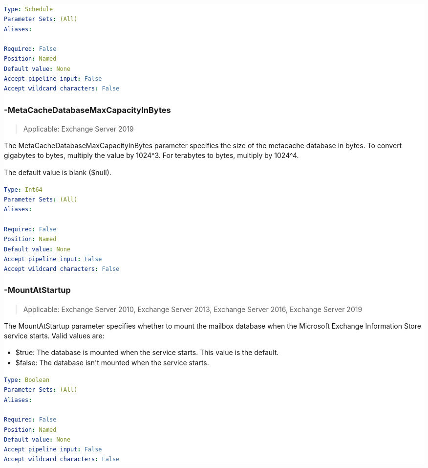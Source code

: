 ```yaml
Type: Schedule
Parameter Sets: (All)
Aliases:

Required: False
Position: Named
Default value: None
Accept pipeline input: False
Accept wildcard characters: False
```

### -MetaCacheDatabaseMaxCapacityInBytes

> Applicable: Exchange Server 2019

The MetaCacheDatabaseMaxCapacityInBytes parameter specifies the size of the metacache database in bytes. To convert gigabytes to bytes, multiply the value by 1024^3. For terabytes to bytes, multiply by 1024^4.

The default value is blank ($null).

```yaml
Type: Int64
Parameter Sets: (All)
Aliases:

Required: False
Position: Named
Default value: None
Accept pipeline input: False
Accept wildcard characters: False
```

### -MountAtStartup

> Applicable: Exchange Server 2010, Exchange Server 2013, Exchange Server 2016, Exchange Server 2019

The MountAtStartup parameter specifies whether to mount the mailbox database when the Microsoft Exchange Information Store service starts. Valid values are:

- $true: The database is mounted when the service starts. This value is the default.
- $false: The database isn't mounted when the service starts.

```yaml
Type: Boolean
Parameter Sets: (All)
Aliases:

Required: False
Position: Named
Default value: None
Accept pipeline input: False
Accept wildcard characters: False
```
